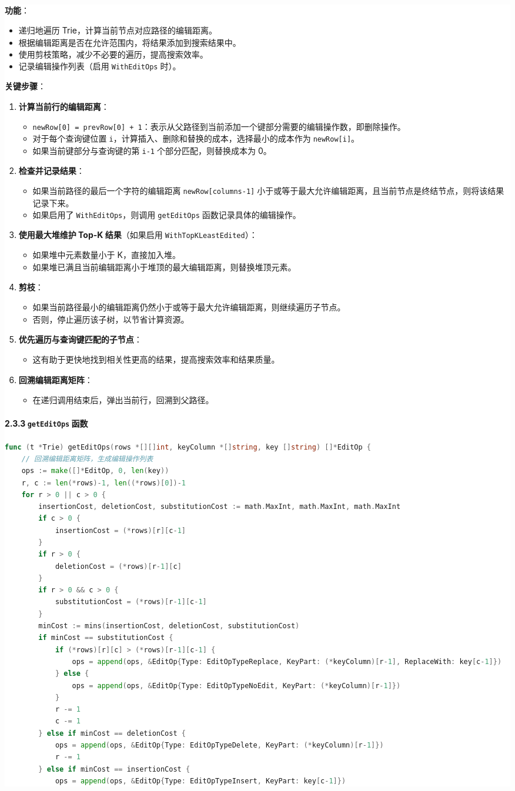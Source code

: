 **功能**：

- 递归地遍历 Trie，计算当前节点对应路径的编辑距离。
- 根据编辑距离是否在允许范围内，将结果添加到搜索结果中。
- 使用剪枝策略，减少不必要的遍历，提高搜索效率。
- 记录编辑操作列表（启用 `WithEditOps` 时）。

**关键步骤**：

1. **计算当前行的编辑距离**：

   - `newRow[0] = prevRow[0] + 1`：表示从父路径到当前添加一个键部分需要的编辑操作数，即删除操作。
   - 对于每个查询键位置 `i`，计算插入、删除和替换的成本，选择最小的成本作为 `newRow[i]`。
   - 如果当前键部分与查询键的第 `i-1` 个部分匹配，则替换成本为 0。

2. **检查并记录结果**：

   - 如果当前路径的最后一个字符的编辑距离 `newRow[columns-1]` 小于或等于最大允许编辑距离，且当前节点是终结节点，则将该结果记录下来。
   - 如果启用了 `WithEditOps`，则调用 `getEditOps` 函数记录具体的编辑操作。

3. **使用最大堆维护 Top-K 结果**（如果启用 `WithTopKLeastEdited`）：

   - 如果堆中元素数量小于 K，直接加入堆。
   - 如果堆已满且当前编辑距离小于堆顶的最大编辑距离，则替换堆顶元素。

4. **剪枝**：

   - 如果当前路径最小的编辑距离仍然小于或等于最大允许编辑距离，则继续遍历子节点。
   - 否则，停止遍历该子树，以节省计算资源。

5. **优先遍历与查询键匹配的子节点**：

   - 这有助于更快地找到相关性更高的结果，提高搜索效率和结果质量。

6. **回溯编辑距离矩阵**：
   - 在递归调用结束后，弹出当前行，回溯到父路径。

#### 2.3.3 `getEditOps` 函数

```go
func (t *Trie) getEditOps(rows *[][]int, keyColumn *[]string, key []string) []*EditOp {
    // 回溯编辑距离矩阵，生成编辑操作列表
    ops := make([]*EditOp, 0, len(key))
    r, c := len(*rows)-1, len((*rows)[0])-1
    for r > 0 || c > 0 {
        insertionCost, deletionCost, substitutionCost := math.MaxInt, math.MaxInt, math.MaxInt
        if c > 0 {
            insertionCost = (*rows)[r][c-1]
        }
        if r > 0 {
            deletionCost = (*rows)[r-1][c]
        }
        if r > 0 && c > 0 {
            substitutionCost = (*rows)[r-1][c-1]
        }
        minCost := mins(insertionCost, deletionCost, substitutionCost)
        if minCost == substitutionCost {
            if (*rows)[r][c] > (*rows)[r-1][c-1] {
                ops = append(ops, &EditOp{Type: EditOpTypeReplace, KeyPart: (*keyColumn)[r-1], ReplaceWith: key[c-1]})
            } else {
                ops = append(ops, &EditOp{Type: EditOpTypeNoEdit, KeyPart: (*keyColumn)[r-1]})
            }
            r -= 1
            c -= 1
        } else if minCost == deletionCost {
            ops = append(ops, &EditOp{Type: EditOpTypeDelete, KeyPart: (*keyColumn)[r-1]})
            r -= 1
        } else if minCost == insertionCost {
            ops = append(ops, &EditOp{Type: EditOpTypeInsert, KeyPart: key[c-1]})
```